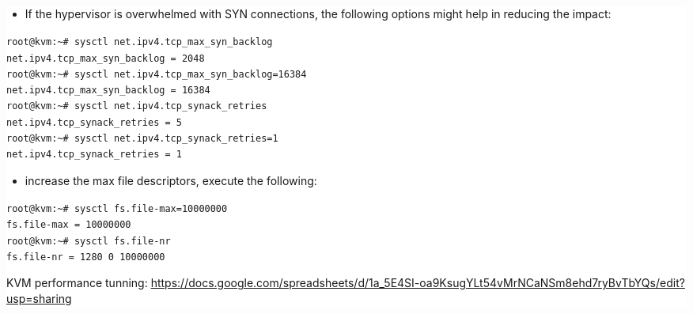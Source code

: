 *   If the hypervisor is overwhelmed with SYN connections, the following
options might help in reducing the impact:
```
root@kvm:~# sysctl net.ipv4.tcp_max_syn_backlog
net.ipv4.tcp_max_syn_backlog = 2048
root@kvm:~# sysctl net.ipv4.tcp_max_syn_backlog=16384
net.ipv4.tcp_max_syn_backlog = 16384
root@kvm:~# sysctl net.ipv4.tcp_synack_retries
net.ipv4.tcp_synack_retries = 5
root@kvm:~# sysctl net.ipv4.tcp_synack_retries=1
net.ipv4.tcp_synack_retries = 1
```

*   increase the max file descriptors, execute the following:
```
root@kvm:~# sysctl fs.file-max=10000000
fs.file-max = 10000000
root@kvm:~# sysctl fs.file-nr
fs.file-nr = 1280 0 10000000
```
KVM performance tunning: https://docs.google.com/spreadsheets/d/1a_5E4SI-oa9KsugYLt54vMrNCaNSm8ehd7ryBvTbYQs/edit?usp=sharing
